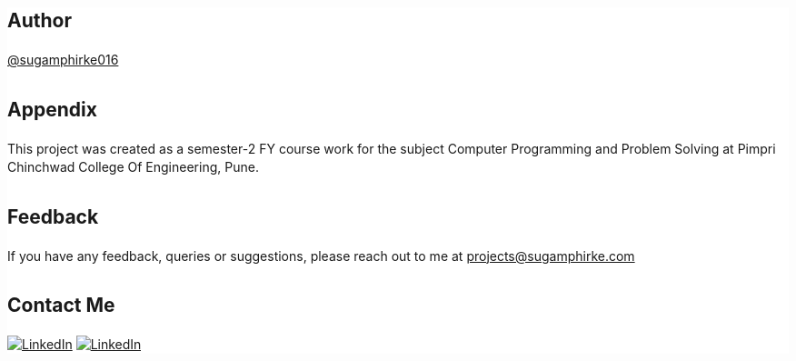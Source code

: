 
## Author

[@sugamphirke016](https://www.github.com/sugamphirke016)

## Appendix

This project was created as a semester-2 FY course work for the subject Computer Programming and Problem Solving at Pimpri Chinchwad College Of Engineering, Pune.

## Feedback

If you have any feedback, queries or suggestions, please reach out to me at projects@sugamphirke.com

## Contact Me

[![LinkedIn](https://sugamphirke.com/Projects/natours/accounts/images/linkedin-small.png)](http://www.linkedin.com/in/sugam-phirke)
[![LinkedIn](https://sugamphirke.com/Projects/natours/accounts/images/gmail-small.png)](https://mail.google.com/mail/?view=cm&to=reachout%40sugamphirke.com)